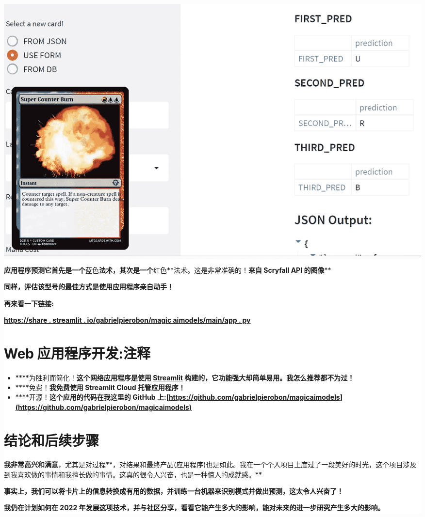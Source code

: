 **![](img/c53c28829c2e11d314cba73bc245296e.png)**

**应用程序预测它首先是一个**蓝色**法术，其次是一个**红色**法术。这是非常准确的！**来自 Scryfall API 的图像****

****同样，评估该型号的最佳方式是使用应用程序亲自动手！****

**再来看一下链接:**

**[https://share . streamlit . io/gabrielpierobon/magic aimodels/main/app . py](https://share.streamlit.io/gabrielpierobon/magicaimodels/main/app.py)**

# **Web 应用程序开发:注释**

*   ****为胜利而简化！**这个网络应用程序是使用 [Streamlit](https://streamlit.io/) 构建的，它功能强大却简单易用。我怎么推荐都不为过！**
*   ****免费！**我免费使用 Streamlit Cloud 托管应用程序！**
*   ****开源！**这个应用的代码在我这里的 GitHub 上:[https://github.com/gabrielpierobon/magicaimodels](https://github.com/gabrielpierobon/magicaimodels)**

# **结论和后续步骤**

**我非常高兴和满意**，尤其是对过程**，对结果和最终产品(应用程序)也是如此。我在一个个人项目上度过了一段美好的时光，这个项目涉及到我喜欢做的事情和我擅长做的事情。这真的很令人兴奋，也是一种惊人的成就感。**

**事实上，我们可以将卡片上的信息转换成有用的数据，并训练一台机器来识别模式并做出预测，这太令人兴奋了！**

**我仍在计划如何在 2022 年发展这项技术，并与社区分享，看看它能产生多大的影响，能对未来的进一步研究产生多大的影响。**
